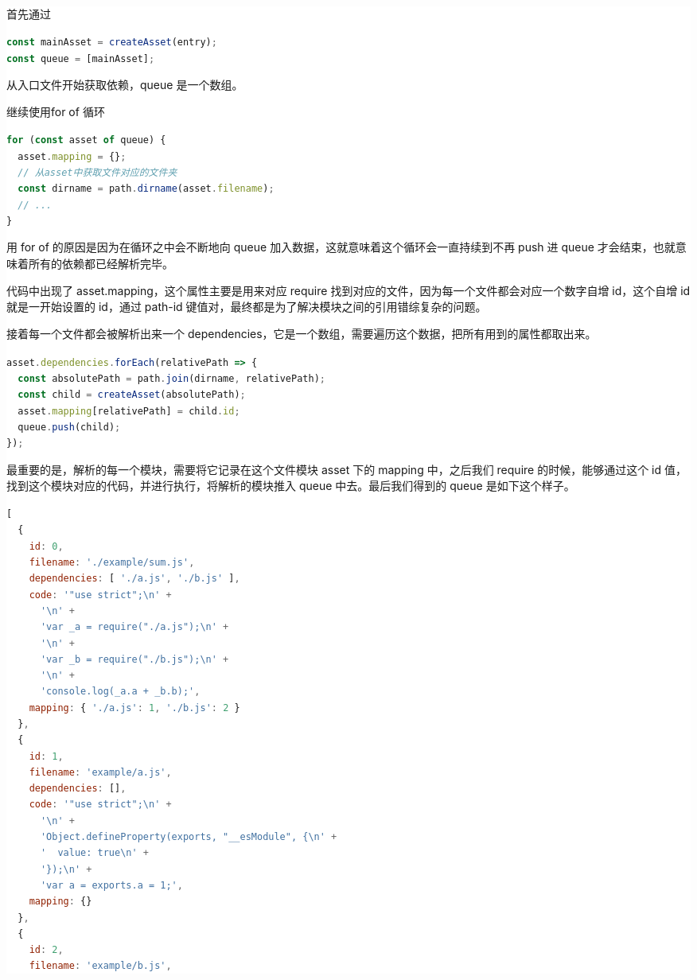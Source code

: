 首先通过

```js
const mainAsset = createAsset(entry);
const queue = [mainAsset];
```

从入口文件开始获取依赖，queue 是一个数组。

继续使用for of 循环

```js
for (const asset of queue) {
  asset.mapping = {};
  // 从asset中获取文件对应的文件夹
  const dirname = path.dirname(asset.filename);
  // ...
}
```

用 for of 的原因是因为在循环之中会不断地向 queue 加入数据，这就意味着这个循环会一直持续到不再 push 进 queue 才会结束，也就意味着所有的依赖都已经解析完毕。

代码中出现了 asset.mapping，这个属性主要是用来对应 require 找到对应的文件，因为每一个文件都会对应一个数字自增 id，这个自增 id 就是一开始设置的 id，通过 path-id 键值对，最终都是为了解决模块之间的引用错综复杂的问题。

接着每一个文件都会被解析出来一个 dependencies，它是一个数组，需要遍历这个数据，把所有用到的属性都取出来。

```js
asset.dependencies.forEach(relativePath => {
  const absolutePath = path.join(dirname, relativePath);
  const child = createAsset(absolutePath);
  asset.mapping[relativePath] = child.id;
  queue.push(child);
});
```

最重要的是，解析的每一个模块，需要将它记录在这个文件模块 asset 下的 mapping 中，之后我们 require 的时候，能够通过这个 id 值，找到这个模块对应的代码，并进行执行，将解析的模块推入 queue 中去。最后我们得到的 queue 是如下这个样子。

```js
[
  {
    id: 0,
    filename: './example/sum.js',
    dependencies: [ './a.js', './b.js' ],
    code: '"use strict";\n' +
      '\n' +
      'var _a = require("./a.js");\n' +
      '\n' +
      'var _b = require("./b.js");\n' +
      '\n' +
      'console.log(_a.a + _b.b);',
    mapping: { './a.js': 1, './b.js': 2 }
  },
  {
    id: 1,
    filename: 'example/a.js',
    dependencies: [],
    code: '"use strict";\n' +
      '\n' +
      'Object.defineProperty(exports, "__esModule", {\n' +
      '  value: true\n' +
      '});\n' +
      'var a = exports.a = 1;',
    mapping: {}
  },
  {
    id: 2,
    filename: 'example/b.js',
```